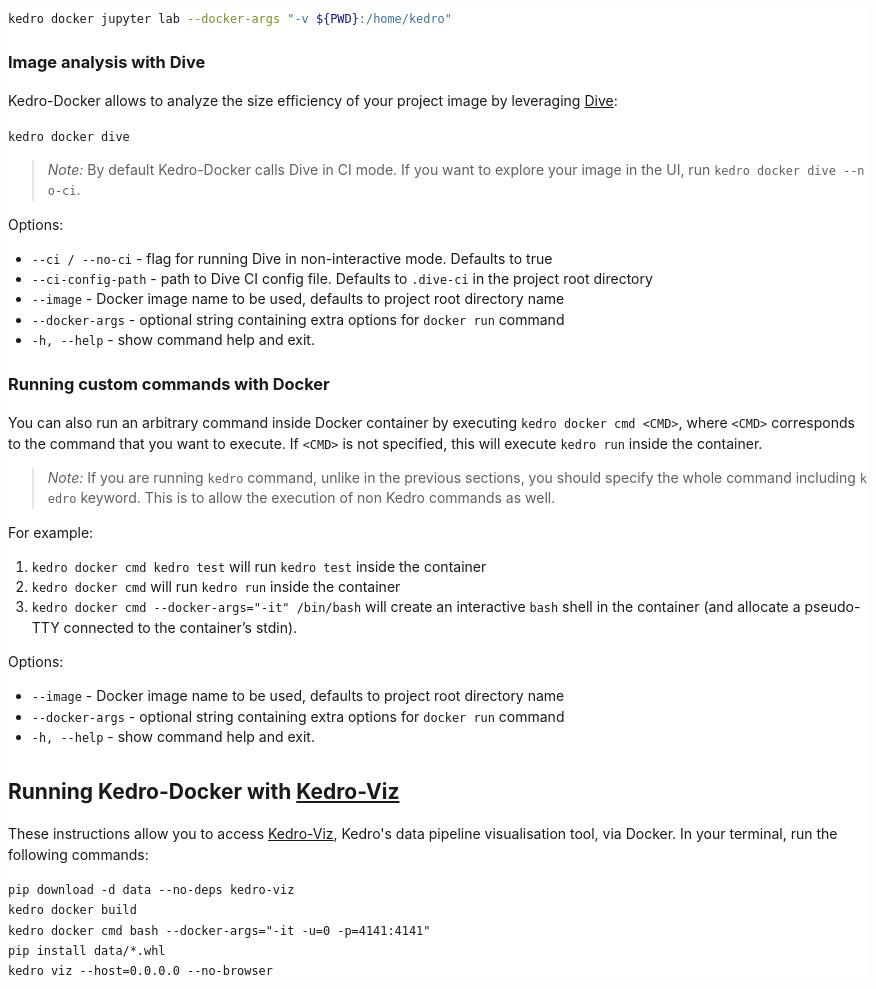```bash
kedro docker jupyter lab --docker-args "-v ${PWD}:/home/kedro"
```

### Image analysis with Dive

Kedro-Docker allows to analyze the size efficiency of your project image by leveraging [Dive](https://github.com/wagoodman/dive):

```bash
kedro docker dive
```

> *Note:* By default Kedro-Docker calls Dive in CI mode. If you want to explore your image in the UI, run `kedro docker dive --no-ci`.

Options:
* `--ci / --no-ci` - flag for running Dive in non-interactive mode. Defaults to true
* `--ci-config-path` - path to Dive CI config file. Defaults to `.dive-ci` in the project root directory
* `--image` - Docker image name to be used, defaults to project root directory name
* `--docker-args` - optional string containing extra options for `docker run` command
* `-h, --help` - show command help and exit.

### Running custom commands with Docker

You can also run an arbitrary command inside Docker container by executing `kedro docker cmd <CMD>`, where `<CMD>` corresponds to the command that you want to execute. If `<CMD>` is not specified, this will execute `kedro run` inside the container.

> *Note:* If you are running `kedro` command, unlike in the previous sections, you should specify the whole command including `kedro` keyword. This is to allow the execution of non Kedro commands as well.

For example:

1. `kedro docker cmd kedro test` will run `kedro test` inside the container
2. `kedro docker cmd` will run `kedro run` inside the container
3. `kedro docker cmd --docker-args="-it" /bin/bash` will create an interactive `bash` shell in the container (and allocate a pseudo-TTY connected to the container’s stdin).

Options:
* `--image` - Docker image name to be used, defaults to project root directory name
* `--docker-args` - optional string containing extra options for `docker run` command
* `-h, --help` - show command help and exit.

## Running Kedro-Docker with [Kedro-Viz](https://github.com/kedro-org/kedro-viz/)

These instructions allow you to access [Kedro-Viz](https://github.com/kedro-org/kedro-viz/), Kedro's data pipeline visualisation tool, via Docker. In your terminal, run the following commands:

```
pip download -d data --no-deps kedro-viz
kedro docker build
kedro docker cmd bash --docker-args="-it -u=0 -p=4141:4141"
pip install data/*.whl
kedro viz --host=0.0.0.0 --no-browser
```
